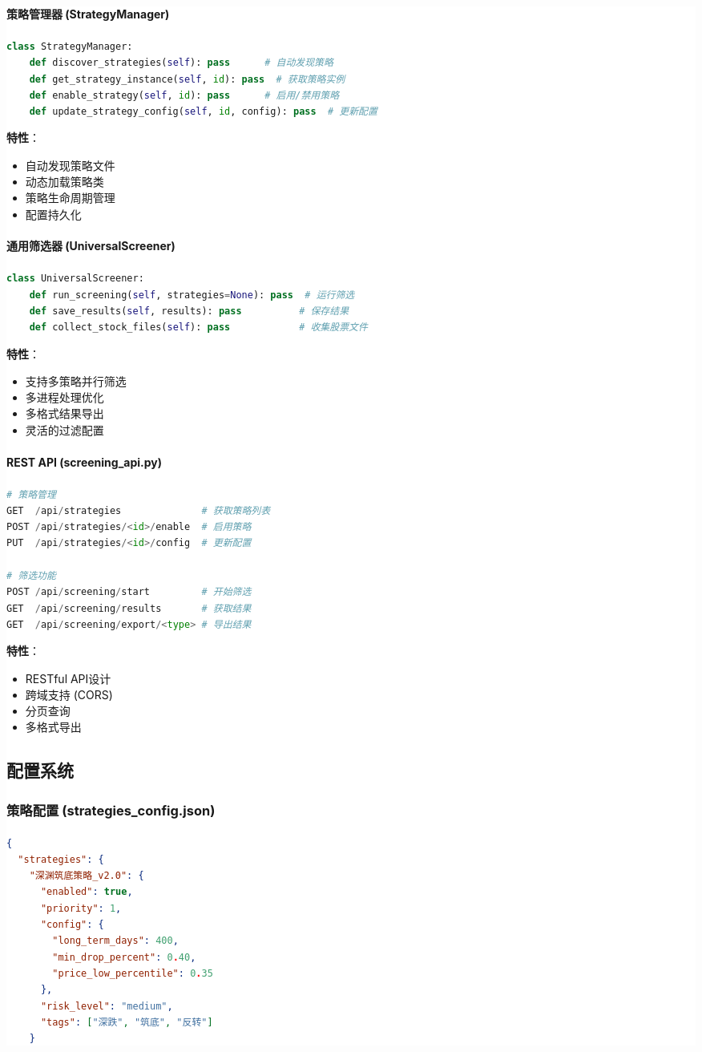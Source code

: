 #### 策略管理器 (StrategyManager)
```python
class StrategyManager:
    def discover_strategies(self): pass      # 自动发现策略
    def get_strategy_instance(self, id): pass  # 获取策略实例
    def enable_strategy(self, id): pass      # 启用/禁用策略
    def update_strategy_config(self, id, config): pass  # 更新配置
```

**特性**：
- 自动发现策略文件
- 动态加载策略类
- 策略生命周期管理
- 配置持久化

#### 通用筛选器 (UniversalScreener)
```python
class UniversalScreener:
    def run_screening(self, strategies=None): pass  # 运行筛选
    def save_results(self, results): pass          # 保存结果
    def collect_stock_files(self): pass            # 收集股票文件
```

**特性**：
- 支持多策略并行筛选
- 多进程处理优化
- 多格式结果导出
- 灵活的过滤配置

#### REST API (screening_api.py)
```python
# 策略管理
GET  /api/strategies              # 获取策略列表
POST /api/strategies/<id>/enable  # 启用策略
PUT  /api/strategies/<id>/config  # 更新配置

# 筛选功能
POST /api/screening/start         # 开始筛选
GET  /api/screening/results       # 获取结果
GET  /api/screening/export/<type> # 导出结果
```

**特性**：
- RESTful API设计
- 跨域支持 (CORS)
- 分页查询
- 多格式导出

## 配置系统

### 策略配置 (strategies_config.json)
```json
{
  "strategies": {
    "深渊筑底策略_v2.0": {
      "enabled": true,
      "priority": 1,
      "config": {
        "long_term_days": 400,
        "min_drop_percent": 0.40,
        "price_low_percentile": 0.35
      },
      "risk_level": "medium",
      "tags": ["深跌", "筑底", "反转"]
    }
```